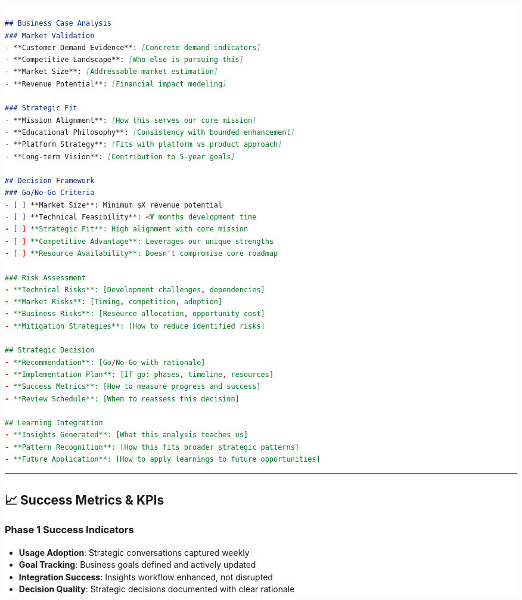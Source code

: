 ```markdown

## Business Case Analysis
### Market Validation
- **Customer Demand Evidence**: [Concrete demand indicators]
- **Competitive Landscape**: [Who else is pursuing this]
- **Market Size**: [Addressable market estimation]
- **Revenue Potential**: [Financial impact modeling]

### Strategic Fit
- **Mission Alignment**: [How this serves our core mission]
- **Educational Philosophy**: [Consistency with bounded enhancement]
- **Platform Strategy**: [Fits with platform vs product approach]
- **Long-term Vision**: [Contribution to 5-year goals]

## Decision Framework
### Go/No-Go Criteria
- [ ] **Market Size**: Minimum $X revenue potential
- [ ] **Technical Feasibility**: <Y months development time  
- [ ] **Strategic Fit**: High alignment with core mission
- [ ] **Competitive Advantage**: Leverages our unique strengths
- [ ] **Resource Availability**: Doesn't compromise core roadmap

### Risk Assessment
- **Technical Risks**: [Development challenges, dependencies]
- **Market Risks**: [Timing, competition, adoption]
- **Business Risks**: [Resource allocation, opportunity cost]
- **Mitigation Strategies**: [How to reduce identified risks]

## Strategic Decision
- **Recommendation**: [Go/No-Go with rationale]
- **Implementation Plan**: [If go: phases, timeline, resources]
- **Success Metrics**: [How to measure progress and success]
- **Review Schedule**: [When to reassess this decision]

## Learning Integration
- **Insights Generated**: [What this analysis teaches us]
- **Pattern Recognition**: [How this fits broader strategic patterns]
- **Future Application**: [How to apply learnings to future opportunities]
```

---

## 📈 **Success Metrics & KPIs**

### **Phase 1 Success Indicators**
- **Usage Adoption**: Strategic conversations captured weekly
- **Goal Tracking**: Business goals defined and actively updated
- **Integration Success**: Insights workflow enhanced, not disrupted
- **Decision Quality**: Strategic decisions documented with clear rationale
